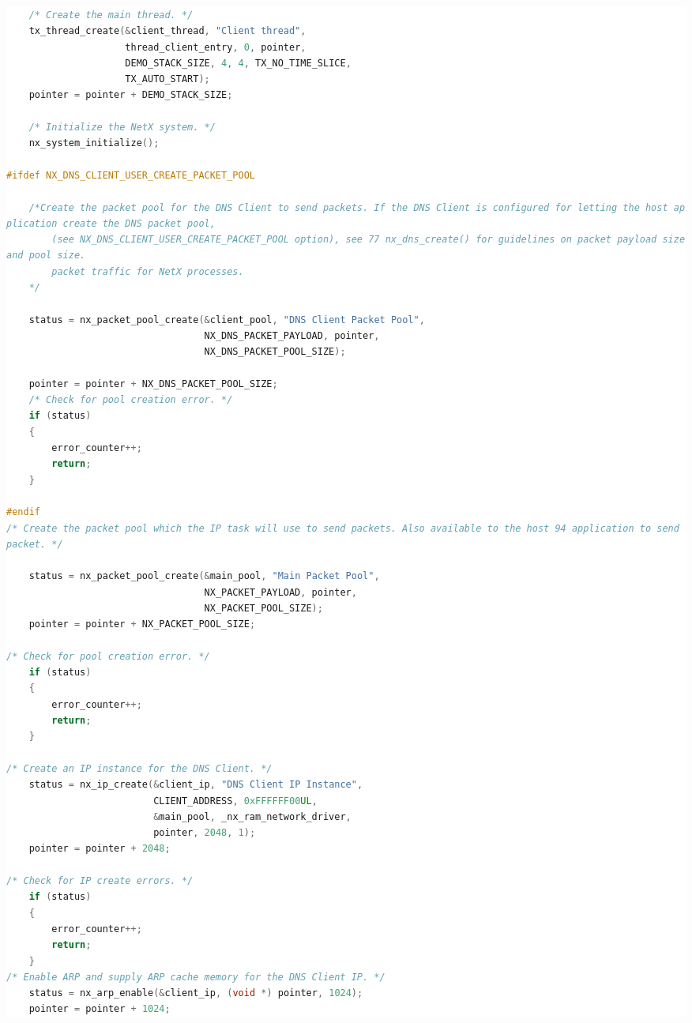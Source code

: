 ```c
    /* Create the main thread. */
    tx_thread_create(&client_thread, "Client thread", 
                     thread_client_entry, 0, pointer, 
                     DEMO_STACK_SIZE, 4, 4, TX_NO_TIME_SLICE, 
                     TX_AUTO_START);
    pointer = pointer + DEMO_STACK_SIZE;

    /* Initialize the NetX system. */
    nx_system_initialize();

#ifdef NX_DNS_CLIENT_USER_CREATE_PACKET_POOL

    /*Create the packet pool for the DNS Client to send packets. If the DNS Client is configured for letting the host application create the DNS packet pool, 
        (see NX_DNS_CLIENT_USER_CREATE_PACKET_POOL option), see 77 nx_dns_create() for guidelines on packet payload size and pool size. 
        packet traffic for NetX processes.
    */

    status = nx_packet_pool_create(&client_pool, "DNS Client Packet Pool", 
                                   NX_DNS_PACKET_PAYLOAD, pointer, 
                                   NX_DNS_PACKET_POOL_SIZE);

    pointer = pointer + NX_DNS_PACKET_POOL_SIZE;
    /* Check for pool creation error. */
    if (status)
    {
        error_counter++;
        return;
    }

#endif
/* Create the packet pool which the IP task will use to send packets. Also available to the host 94 application to send packet. */

    status = nx_packet_pool_create(&main_pool, "Main Packet Pool", 
                                   NX_PACKET_PAYLOAD, pointer, 
                                   NX_PACKET_POOL_SIZE);
    pointer = pointer + NX_PACKET_POOL_SIZE;

/* Check for pool creation error. */
    if (status)
    {
        error_counter++;
        return;
    }

/* Create an IP instance for the DNS Client. */
    status = nx_ip_create(&client_ip, "DNS Client IP Instance", 
                          CLIENT_ADDRESS, 0xFFFFFF00UL, 
                          &main_pool, _nx_ram_network_driver, 
                          pointer, 2048, 1);
    pointer = pointer + 2048;

/* Check for IP create errors. */
    if (status)
    {
        error_counter++;
        return;
    }
/* Enable ARP and supply ARP cache memory for the DNS Client IP. */
    status = nx_arp_enable(&client_ip, (void *) pointer, 1024);
    pointer = pointer + 1024;
```